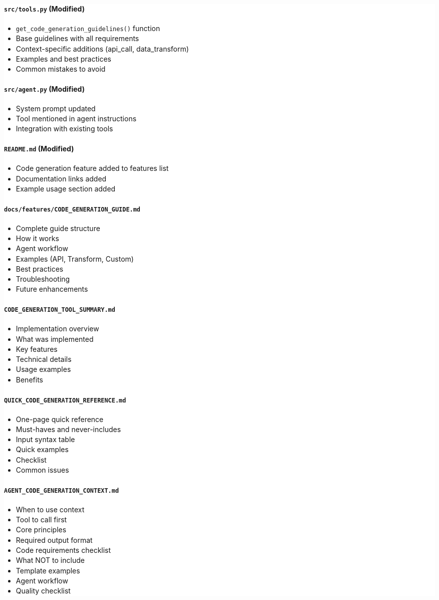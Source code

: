 #### `src/tools.py` (Modified)
- `get_code_generation_guidelines()` function
- Base guidelines with all requirements
- Context-specific additions (api_call, data_transform)
- Examples and best practices
- Common mistakes to avoid

#### `src/agent.py` (Modified)
- System prompt updated
- Tool mentioned in agent instructions
- Integration with existing tools

#### `README.md` (Modified)
- Code generation feature added to features list
- Documentation links added
- Example usage section added

#### `docs/features/CODE_GENERATION_GUIDE.md`
- Complete guide structure
- How it works
- Agent workflow
- Examples (API, Transform, Custom)
- Best practices
- Troubleshooting
- Future enhancements

#### `CODE_GENERATION_TOOL_SUMMARY.md`
- Implementation overview
- What was implemented
- Key features
- Technical details
- Usage examples
- Benefits

#### `QUICK_CODE_GENERATION_REFERENCE.md`
- One-page quick reference
- Must-haves and never-includes
- Input syntax table
- Quick examples
- Checklist
- Common issues

#### `AGENT_CODE_GENERATION_CONTEXT.md`
- When to use context
- Tool to call first
- Core principles
- Required output format
- Code requirements checklist
- What NOT to include
- Template examples
- Agent workflow
- Quality checklist
